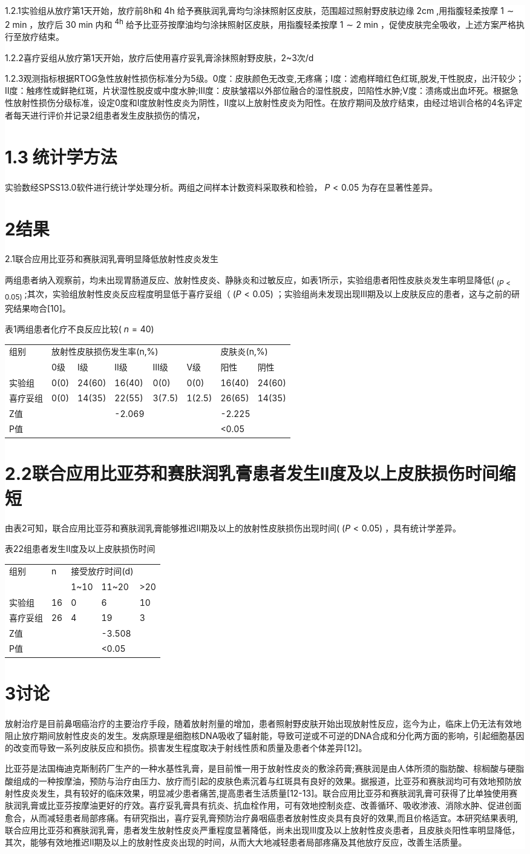 1.2.1实验组从放疗第1天开始，放疗前8h和 $4 \mathrm { h }$ 给予赛肤润乳膏均匀涂抹照射区皮肤，范围超过照射野皮肤边缘 $2 \mathrm { c m }$ ,用指腹轻柔按摩 $1 { \sim } 2 ~ \mathrm { m i n }$ ，放疗后 $3 0 ~ \mathrm { m i n }$ 内和 $^ { 4 \mathrm { h } }$ 给予比亚芬按摩油均匀涂抹照射区皮肤，用指腹轻柔按摩 $1 { \sim } 2 \ \mathrm { m i n }$ ，促使皮肤完全吸收，上述方案严格执行至放疗结束。

1.2.2喜疗妥组从放疗第1天开始，放疗后使用喜疗妥乳膏涂抹照射野皮肤，2\~3次/d

1.2.3观测指标根据RTOG急性放射性损伤标准分为5级。0度：皮肤颜色无改变,无疼痛；I度：滤疱样暗红色红斑,脱发,干性脱皮，出汗较少；Ⅱ度：触疼性或鲜艳红斑，片状湿性脱皮或中度水肿;Ⅲ度：皮肤皱褶以外部位融合的湿性脱皮，凹陷性水肿;V度：溃疡或出血坏死。根据急性放射性损伤分级标准，设定0度和I度放射性皮炎为阴性，Ⅱ度以上放射性皮炎为阳性。在放疗期间及放疗结束，由经过培训合格的4名评定者每天进行评价并记录2组患者发生皮肤损伤的情况，

# 1.3 统计学方法

实验数经SPSS13.0软件进行统计学处理分析。两组之间样本计数资料采取秩和检验， $P { < } 0 . 0 5$ 为存在显著性差异。

# 2结果

2.1联合应用比亚芬和赛肤润乳膏明显降低放射性皮炎发生

两组患者纳入观察前，均未出现胃肠道反应、放射性皮炎、静脉炎和过敏反应，如表1所示，实验组患者阳性皮肤炎发生率明显降低( $_ { ( P < 0 . 0 5 ) }$ ;其次，实验组放射性皮炎反应程度明显低于喜疗妥组（ $( P { < } 0 . 0 5 )$ ；实验组尚未发现出现Ⅲ期及以上皮肤反应的患者，这与之前的研究结果吻合[10]。

表1两组患者化疗不良反应比较( $\scriptstyle n = 4 0 )$   

<html><body><table><tr><td rowspan="2">组别</td><td colspan="5">放射性皮肤损伤发生率(n,%)</td><td colspan="2">皮肤炎(n,%)</td></tr><tr><td>0级</td><td>I级</td><td>Ⅱ级</td><td>Ⅲ级</td><td>V级</td><td>阳性</td><td>阴性</td></tr><tr><td>实验组</td><td>0(0)</td><td>24(60)</td><td>16(40)</td><td>0(0)</td><td>0(0)</td><td>16(40)</td><td>24(60)</td></tr><tr><td>喜疗妥组</td><td>0(0)</td><td>14(35)</td><td>22(55)</td><td>3(7.5)</td><td>1(2.5)</td><td>26(65)</td><td>14(35)</td></tr><tr><td>Z值</td><td></td><td></td><td>-2.069</td><td></td><td></td><td colspan="2">-2.225</td></tr><tr><td>P值</td><td colspan="5"></td><td colspan="2"><0.05</td></tr></table></body></html>

# 2.2联合应用比亚芬和赛肤润乳膏患者发生Ⅱ度及以上皮肤损伤时间缩短

由表2可知，联合应用比亚芬和赛肤润乳膏能够推迟Ⅱ期及以上的放射性皮肤损伤出现时间( $( P { < } 0 . 0 5 )$ ，具有统计学差异。

表22组患者发生II度及以上皮肤损伤时间  

<html><body><table><tr><td rowspan="2">组别</td><td rowspan="2">n</td><td colspan="3">接受放疗时间(d)</td></tr><tr><td>1~10</td><td>11~20</td><td>>20</td></tr><tr><td>实验组</td><td>16</td><td>0</td><td>6</td><td>10</td></tr><tr><td>喜疗妥组</td><td>26</td><td>4</td><td>19</td><td>3</td></tr><tr><td>Z值</td><td></td><td></td><td>-3.508</td><td></td></tr><tr><td>P值</td><td></td><td></td><td><0.05</td><td></td></tr></table></body></html>

# 3讨论

放射治疗是目前鼻咽癌治疗的主要治疗手段，随着放射剂量的增加，患者照射野皮肤开始出现放射性反应，迄今为止，临床上仍无法有效地阻止放疗期间放射性皮炎的发生。发病原理是细胞核DNA吸收了辐射能，导致可逆或不可逆的DNA合成和分化两方面的影响，引起细胞基因的改变而导致一系列皮肤反应和损伤。损害发生程度取决于射线性质和质量及患者个体差异[12]。

比亚芬是法国梅迪克斯制药厂生产的一种水基性乳膏，是目前惟一用于放射性皮炎的敷涂药膏;赛肤润是由人体所须的脂肪酸、棕榈酸与硬脂酸组成的一种按摩油，预防与治疗由压力、放疗而引起的皮肤色素沉着与红斑具有良好的效果。据报道，比亚芬和赛肤润均可有效地预防放射性皮炎发生，具有较好的临床效果，明显减少患者痛苦,提高患者生活质量[12-13]。联合应用比亚芬和赛肤润乳膏可获得了比单独使用赛肤润乳膏或比亚芬按摩油更好的疗效。喜疗妥乳膏具有抗炎、抗血栓作用，可有效地控制炎症、改善循环、吸收渗液、消除水肿、促进创面愈合，从而减轻患者局部疼痛。有研究指出，喜疗妥乳膏预防治疗鼻咽癌患者放射性皮炎具有良好的效果,而且价格适宜。本研究结果表明,联合应用比亚芬和赛肤润乳膏，患者发生放射性皮炎严重程度显著降低，尚未出现Ⅲ度及以上放射性皮炎患者，且皮肤炎阳性率明显降低，其次，能够有效地推迟Ⅱ期及以上的放射性皮炎出现的时间，从而大大地减轻患者局部疼痛及其他放疗反应，改善生活质量。
